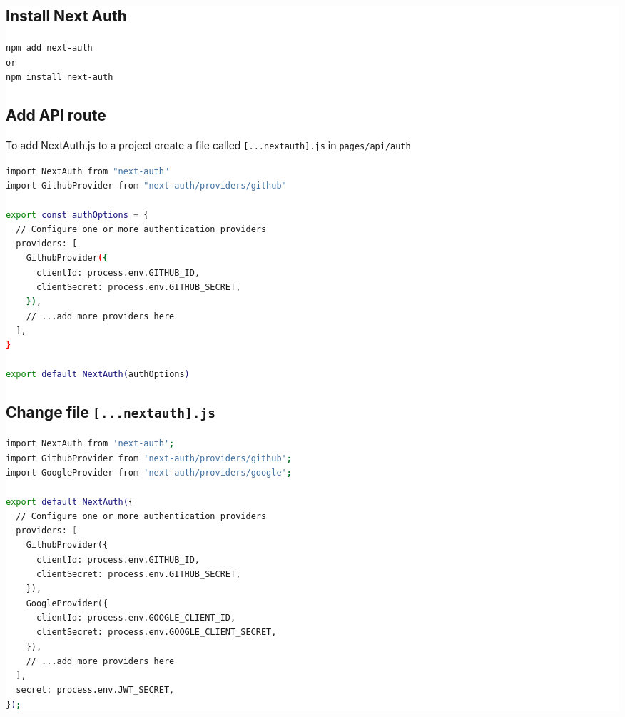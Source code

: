## Install Next Auth

```bash
npm add next-auth
or
npm install next-auth
```

## Add API route

To add NextAuth.js to a project create a file called `[...nextauth].js` in
`pages/api/auth`

```bash
import NextAuth from "next-auth"
import GithubProvider from "next-auth/providers/github"

export const authOptions = {
  // Configure one or more authentication providers
  providers: [
    GithubProvider({
      clientId: process.env.GITHUB_ID,
      clientSecret: process.env.GITHUB_SECRET,
    }),
    // ...add more providers here
  ],
}

export default NextAuth(authOptions)
```

## Change file `[...nextauth].js`

```bash
import NextAuth from 'next-auth';
import GithubProvider from 'next-auth/providers/github';
import GoogleProvider from 'next-auth/providers/google';

export default NextAuth({
  // Configure one or more authentication providers
  providers: [
    GithubProvider({
      clientId: process.env.GITHUB_ID,
      clientSecret: process.env.GITHUB_SECRET,
    }),
    GoogleProvider({
      clientId: process.env.GOOGLE_CLIENT_ID,
      clientSecret: process.env.GOOGLE_CLIENT_SECRET,
    }),
    // ...add more providers here
  ],
  secret: process.env.JWT_SECRET,
});
```
